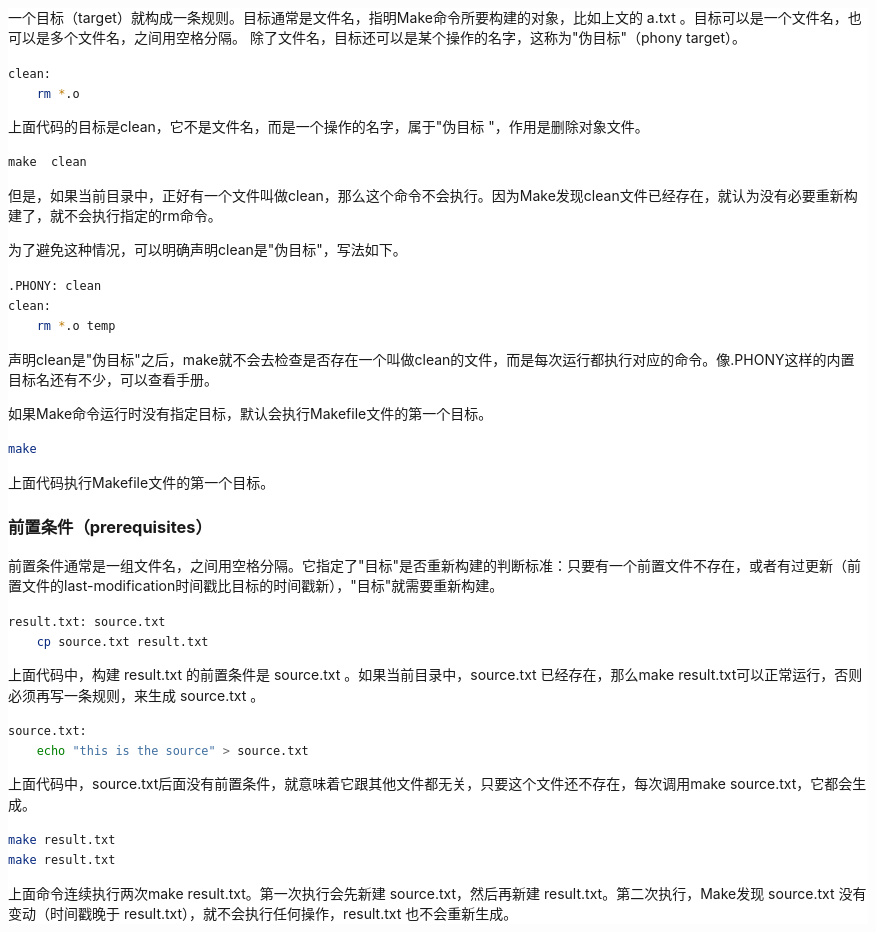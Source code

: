 一个目标（target）就构成一条规则。目标通常是文件名，指明Make命令所要构建的对象，比如上文的 a.txt 。目标可以是一个文件名，也可以是多个文件名，之间用空格分隔。
除了文件名，目标还可以是某个操作的名字，这称为"伪目标"（phony target）。

```sh
clean:
    rm *.o
```

上面代码的目标是clean，它不是文件名，而是一个操作的名字，属于"伪目标 "，作用是删除对象文件。

```	
make  clean
```

但是，如果当前目录中，正好有一个文件叫做clean，那么这个命令不会执行。因为Make发现clean文件已经存在，就认为没有必要重新构建了，就不会执行指定的rm命令。

为了避免这种情况，可以明确声明clean是"伪目标"，写法如下。

```sh
.PHONY: clean
clean:
    rm *.o temp
```

声明clean是"伪目标"之后，make就不会去检查是否存在一个叫做clean的文件，而是每次运行都执行对应的命令。像.PHONY这样的内置目标名还有不少，可以查看手册。

如果Make命令运行时没有指定目标，默认会执行Makefile文件的第一个目标。

```sh
make
```

上面代码执行Makefile文件的第一个目标。

### 前置条件（prerequisites）

前置条件通常是一组文件名，之间用空格分隔。它指定了"目标"是否重新构建的判断标准：只要有一个前置文件不存在，或者有过更新（前置文件的last-modification时间戳比目标的时间戳新），"目标"就需要重新构建。

```sh
result.txt: source.txt
    cp source.txt result.txt
```

上面代码中，构建 result.txt 的前置条件是 source.txt 。如果当前目录中，source.txt 已经存在，那么make result.txt可以正常运行，否则必须再写一条规则，来生成 source.txt 。

```sh
source.txt:
    echo "this is the source" > source.txt
```

上面代码中，source.txt后面没有前置条件，就意味着它跟其他文件都无关，只要这个文件还不存在，每次调用make source.txt，它都会生成。

```sh
make result.txt
make result.txt
```

上面命令连续执行两次make result.txt。第一次执行会先新建 source.txt，然后再新建 result.txt。第二次执行，Make发现 source.txt 没有变动（时间戳晚于 result.txt），就不会执行任何操作，result.txt 也不会重新生成。
